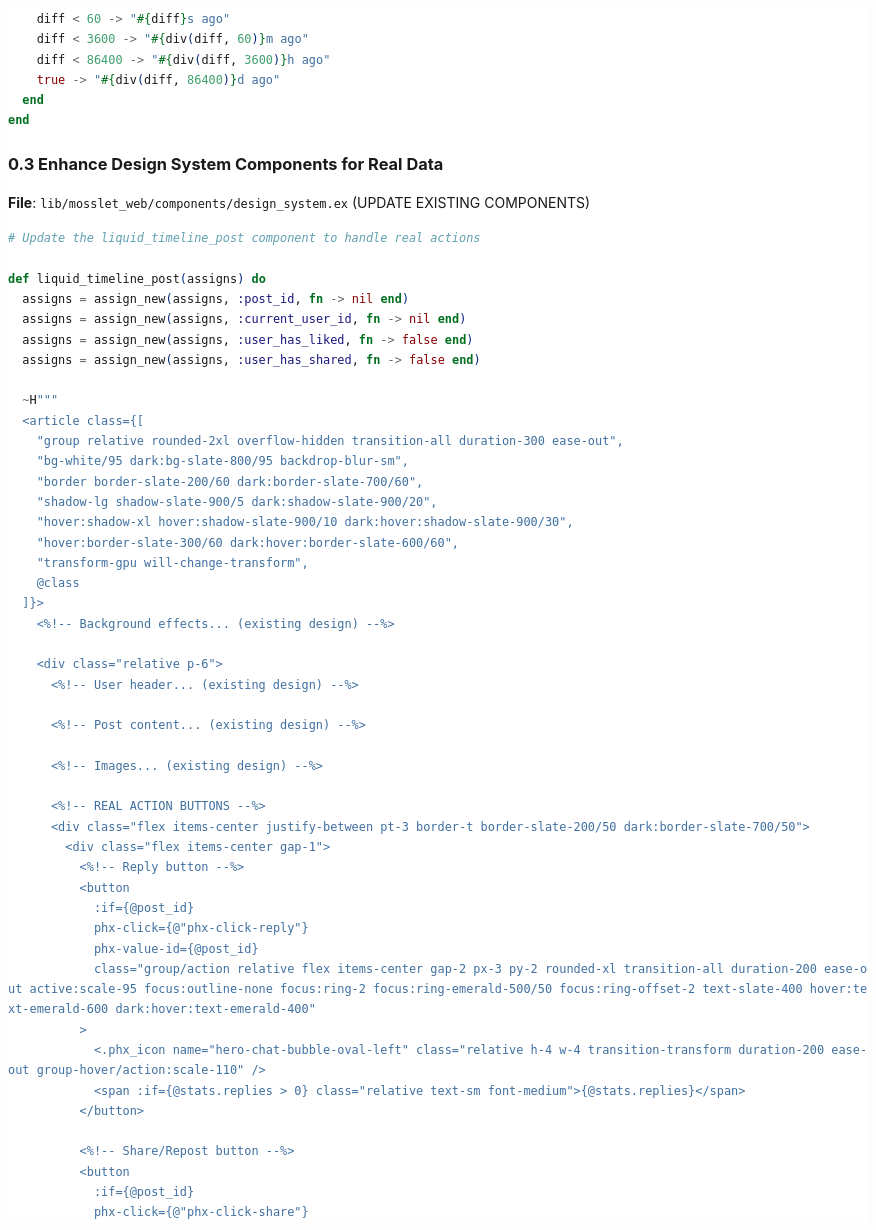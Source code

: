```elixir
    diff < 60 -> "#{diff}s ago"
    diff < 3600 -> "#{div(diff, 60)}m ago"
    diff < 86400 -> "#{div(diff, 3600)}h ago"
    true -> "#{div(diff, 86400)}d ago"
  end
end
```

### 0.3 Enhance Design System Components for Real Data

**File**: `lib/mosslet_web/components/design_system.ex` (UPDATE EXISTING COMPONENTS)

```elixir
# Update the liquid_timeline_post component to handle real actions

def liquid_timeline_post(assigns) do
  assigns = assign_new(assigns, :post_id, fn -> nil end)
  assigns = assign_new(assigns, :current_user_id, fn -> nil end)
  assigns = assign_new(assigns, :user_has_liked, fn -> false end)
  assigns = assign_new(assigns, :user_has_shared, fn -> false end)

  ~H"""
  <article class={[
    "group relative rounded-2xl overflow-hidden transition-all duration-300 ease-out",
    "bg-white/95 dark:bg-slate-800/95 backdrop-blur-sm",
    "border border-slate-200/60 dark:border-slate-700/60",
    "shadow-lg shadow-slate-900/5 dark:shadow-slate-900/20",
    "hover:shadow-xl hover:shadow-slate-900/10 dark:hover:shadow-slate-900/30",
    "hover:border-slate-300/60 dark:hover:border-slate-600/60",
    "transform-gpu will-change-transform",
    @class
  ]}>
    <%!-- Background effects... (existing design) --%>

    <div class="relative p-6">
      <%!-- User header... (existing design) --%>

      <%!-- Post content... (existing design) --%>

      <%!-- Images... (existing design) --%>

      <%!-- REAL ACTION BUTTONS --%>
      <div class="flex items-center justify-between pt-3 border-t border-slate-200/50 dark:border-slate-700/50">
        <div class="flex items-center gap-1">
          <%!-- Reply button --%>
          <button
            :if={@post_id}
            phx-click={@"phx-click-reply"}
            phx-value-id={@post_id}
            class="group/action relative flex items-center gap-2 px-3 py-2 rounded-xl transition-all duration-200 ease-out active:scale-95 focus:outline-none focus:ring-2 focus:ring-emerald-500/50 focus:ring-offset-2 text-slate-400 hover:text-emerald-600 dark:hover:text-emerald-400"
          >
            <.phx_icon name="hero-chat-bubble-oval-left" class="relative h-4 w-4 transition-transform duration-200 ease-out group-hover/action:scale-110" />
            <span :if={@stats.replies > 0} class="relative text-sm font-medium">{@stats.replies}</span>
          </button>

          <%!-- Share/Repost button --%>
          <button
            :if={@post_id}
            phx-click={@"phx-click-share"}
```